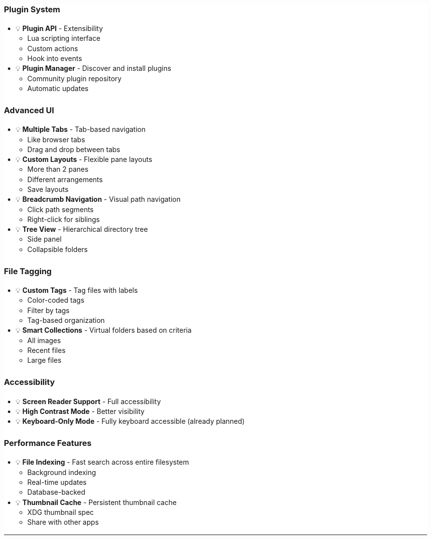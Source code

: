 ### Plugin System
- 💡 **Plugin API** - Extensibility
  - Lua scripting interface
  - Custom actions
  - Hook into events
- 💡 **Plugin Manager** - Discover and install plugins
  - Community plugin repository
  - Automatic updates

### Advanced UI
- 💡 **Multiple Tabs** - Tab-based navigation
  - Like browser tabs
  - Drag and drop between tabs
- 💡 **Custom Layouts** - Flexible pane layouts
  - More than 2 panes
  - Different arrangements
  - Save layouts
- 💡 **Breadcrumb Navigation** - Visual path navigation
  - Click path segments
  - Right-click for siblings
- 💡 **Tree View** - Hierarchical directory tree
  - Side panel
  - Collapsible folders

### File Tagging
- 💡 **Custom Tags** - Tag files with labels
  - Color-coded tags
  - Filter by tags
  - Tag-based organization
- 💡 **Smart Collections** - Virtual folders based on criteria
  - All images
  - Recent files
  - Large files

### Accessibility
- 💡 **Screen Reader Support** - Full accessibility
- 💡 **High Contrast Mode** - Better visibility
- 💡 **Keyboard-Only Mode** - Fully keyboard accessible (already planned)

### Performance Features
- 💡 **File Indexing** - Fast search across entire filesystem
  - Background indexing
  - Real-time updates
  - Database-backed
- 💡 **Thumbnail Cache** - Persistent thumbnail cache
  - XDG thumbnail spec
  - Share with other apps

---
